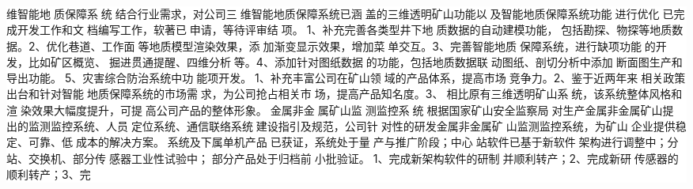 维智能地
质保障系
统
结合行业需求，对公司三
维智能地质保障系统已涵
盖的三维透明矿山功能以
及智能地质保障系统功能
进行优化
已完成开发工作和文
档编写工作，软著已
申请，等待评审结
项。
1、补充完善各类型井下地
质数据的自动建模功能，
包括勘探、物探等地质数
据。2、优化巷道、工作面
等地质模型渲染效果，添
加渐变显示效果，增加菜
单交互。3、完善智能地质
保障系统，进行缺项功能
的开发，比如矿区概览、
掘进贯通提醒、四维分析
等。4、添加针对图纸数据
的功能，包括地质数据联
动图纸、剖切分析中添加
断面图生产和导出功能。
5、灾害综合防治系统中功
能项开发。
1、补充丰富公司在矿山领
域的产品体系，提高市场
竞争力。2、鉴于近两年来
相关政策出台和针对智能
地质保障系统的市场需
求，为公司抢占相关市
场，提高产品知名度。3、
相比原有三维透明矿山系
统，该系统整体风格和渲
染效果大幅度提升，可提
高公司产品的整体形象。
金属非金
属矿山监
测监控系
统
根据国家矿山安全监察局
对生产金属非金属矿山提
出的监测监控系统、人员
定位系统、通信联络系统
建设指引及规范，公司针
对性的研发金属非金属矿
山监测监控系统，为矿山
企业提供稳定、可靠、低
成本的解决方案。
系统及下属单机产品
已获证，系统处于量
产与推广阶段；中心
站软件已基于新软件
架构进行调整中；分
站、交换机、部分传
感器工业性试验中；
部分产品处于归档前
小批验证。
1、完成新架构软件的研制
并顺利转产；2、完成新研
传感器的顺利转产；3、完